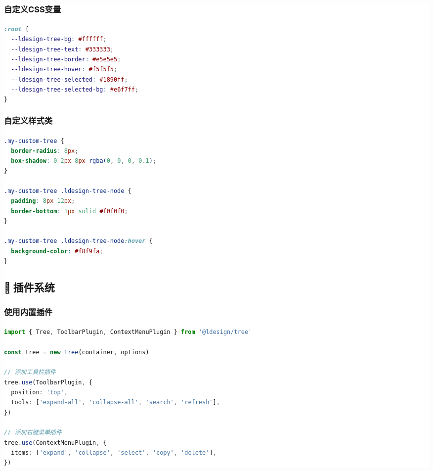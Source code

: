 ### 自定义CSS变量

```css
:root {
  --ldesign-tree-bg: #ffffff;
  --ldesign-tree-text: #333333;
  --ldesign-tree-border: #e5e5e5;
  --ldesign-tree-hover: #f5f5f5;
  --ldesign-tree-selected: #1890ff;
  --ldesign-tree-selected-bg: #e6f7ff;
}
```

### 自定义样式类

```css
.my-custom-tree {
  border-radius: 8px;
  box-shadow: 0 2px 8px rgba(0, 0, 0, 0.1);
}

.my-custom-tree .ldesign-tree-node {
  padding: 8px 12px;
  border-bottom: 1px solid #f0f0f0;
}

.my-custom-tree .ldesign-tree-node:hover {
  background-color: #f8f9fa;
}
```

## 🔌 插件系统

### 使用内置插件

```typescript
import { Tree, ToolbarPlugin, ContextMenuPlugin } from '@ldesign/tree'

const tree = new Tree(container, options)

// 添加工具栏插件
tree.use(ToolbarPlugin, {
  position: 'top',
  tools: ['expand-all', 'collapse-all', 'search', 'refresh'],
})

// 添加右键菜单插件
tree.use(ContextMenuPlugin, {
  items: ['expand', 'collapse', 'select', 'copy', 'delete'],
})
```

